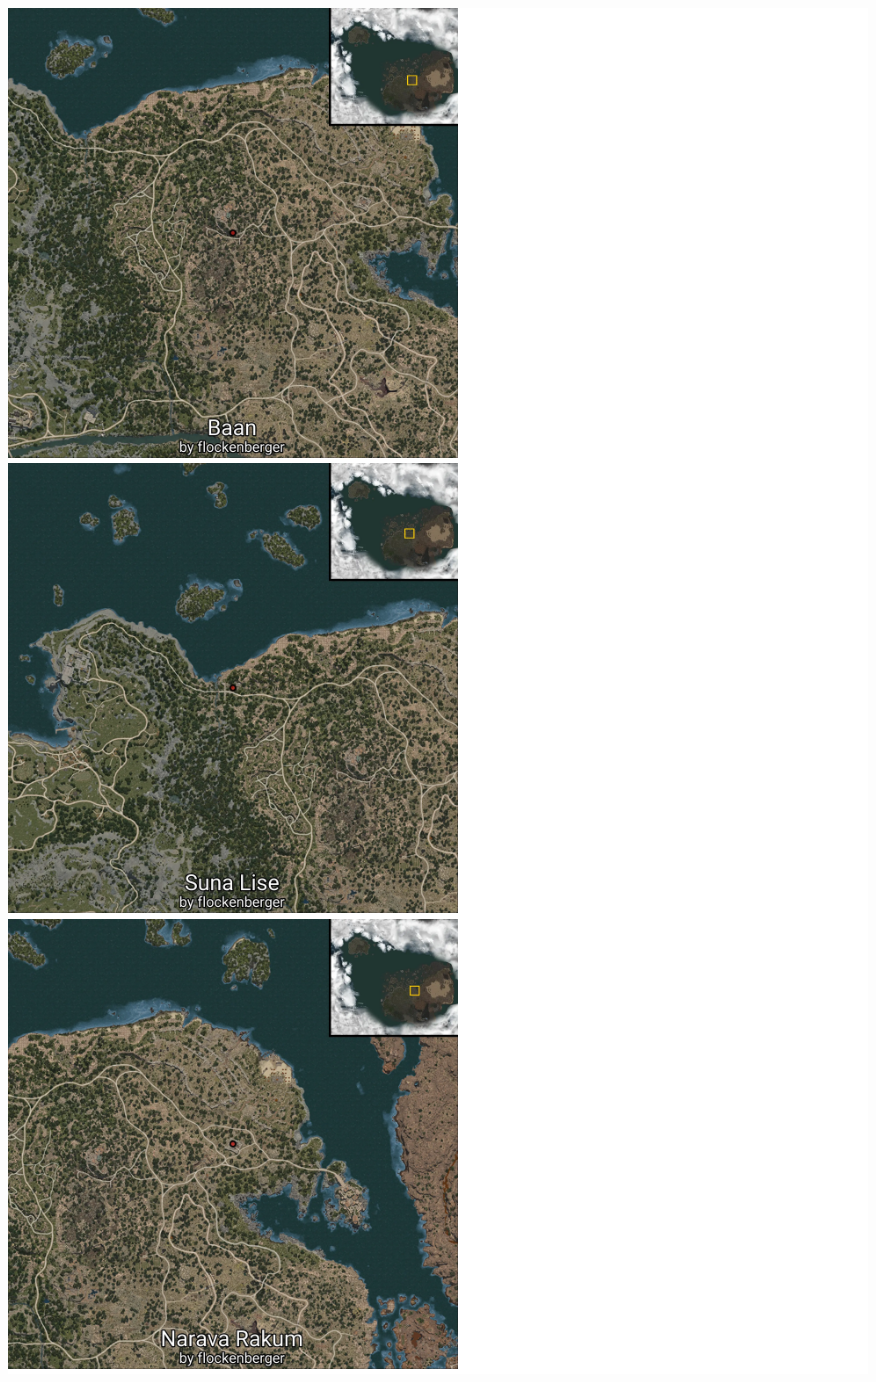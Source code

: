 <img src="./Shroud Knights_Baan_Preview.webp" width="450"/> <img src="./Shroud Knights_Suna Lise_Preview.webp" width="450"/> <img src="./Shroud Knights_Narava Rakum_Preview.webp" width="450"/>